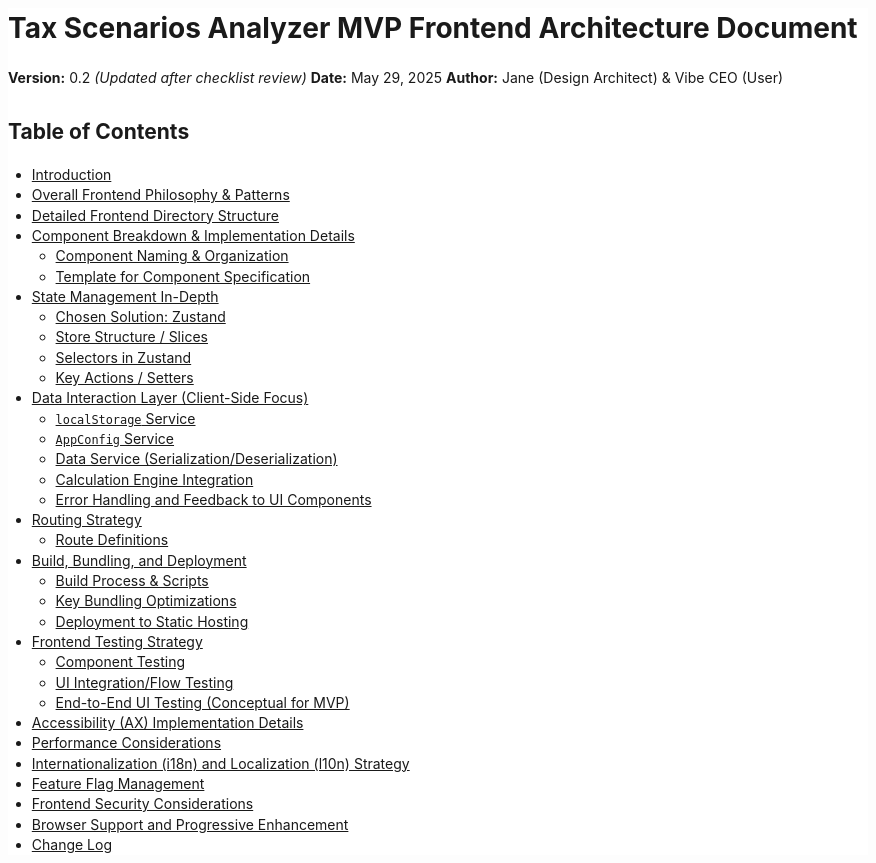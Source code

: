 # Tax Scenarios Analyzer MVP Frontend Architecture Document

**Version:** 0.2 *(Updated after checklist review)*
**Date:** May 29, 2025
**Author:** Jane (Design Architect) & Vibe CEO (User)

## Table of Contents

  - [Introduction](https://www.google.com/search?q=%23introduction)
  - [Overall Frontend Philosophy & Patterns](https://www.google.com/search?q=%23overall-frontend-philosophy--patterns)
  - [Detailed Frontend Directory Structure](https://www.google.com/search?q=%23detailed-frontend-directory-structure)
  - [Component Breakdown & Implementation Details](https://www.google.com/search?q=%23component-breakdown--implementation-details)
      - [Component Naming & Organization](https://www.google.com/search?q=%23component-naming--organization)
      - [Template for Component Specification](https://www.google.com/search?q=%23template-for-component-specification)
  - [State Management In-Depth](https://www.google.com/search?q=%23state-management-in-depth)
      - [Chosen Solution: Zustand](https://www.google.com/search?q=%23chosen-solution-zustand)
      - [Store Structure / Slices](https://www.google.com/search?q=%23store-structure--slices)
      - [Selectors in Zustand](https://www.google.com/search?q=%23selectors-in-zustand)
      - [Key Actions / Setters](https://www.google.com/search?q=%23key-actions--setters)
  - [Data Interaction Layer (Client-Side Focus)](https://www.google.com/search?q=%23data-interaction-layer-client-side-focus)
      - [`localStorage` Service](https://www.google.com/search?q=%23localstorage-service)
      - [`AppConfig` Service](https://www.google.com/search?q=%23appconfig-service)
      - [Data Service (Serialization/Deserialization)](https://www.google.com/search?q=%23url-data-service-serializationdeserialization)
      - [Calculation Engine Integration](https://www.google.com/search?q=%23calculation-engine-integration)
      - [Error Handling and Feedback to UI Components](https://www.google.com/search?q=%23error-handling-and-feedback-to-ui-components)
  - [Routing Strategy](https://www.google.com/search?q=%23routing-strategy)
      - [Route Definitions](https://www.google.com/search?q=%23route-definitions)
  - [Build, Bundling, and Deployment](https://www.google.com/search?q=%23build-bundling-and-deployment)
      - [Build Process & Scripts](https://www.google.com/search?q=%23build-process--scripts)
      - [Key Bundling Optimizations](https://www.google.com/search?q=%23key-bundling-optimizations)
      - [Deployment to Static Hosting](https://www.google.com/search?q=%23deployment-to-static-hosting)
  - [Frontend Testing Strategy](https://www.google.com/search?q=%23frontend-testing-strategy)
      - [Component Testing](https://www.google.com/search?q=%23component-testing)
      - [UI Integration/Flow Testing](https://www.google.com/search?q=%23ui-integrationflow-testing)
      - [End-to-End UI Testing (Conceptual for MVP)](https://www.google.com/search?q=%23end-to-end-ui-testing-conceptual-for-mvp)
  - [Accessibility (AX) Implementation Details](https://www.google.com/search?q=%23accessibility-ax-implementation-details)
  - [Performance Considerations](https://www.google.com/search?q=%23performance-considerations)
  - [Internationalization (i18n) and Localization (l10n) Strategy](https://www.google.com/search?q=%23internationalization-i18n-and-localization-l10n-strategy)
  - [Feature Flag Management](https://www.google.com/search?q=%23feature-flag-management)
  - [Frontend Security Considerations](https://www.google.com/search?q=%23frontend-security-considerations)
  - [Browser Support and Progressive Enhancement](https://www.google.com/search?q=%23browser-support-and-progressive-enhancement)
  - [Change Log](https://www.google.com/search?q=%23change-log)
